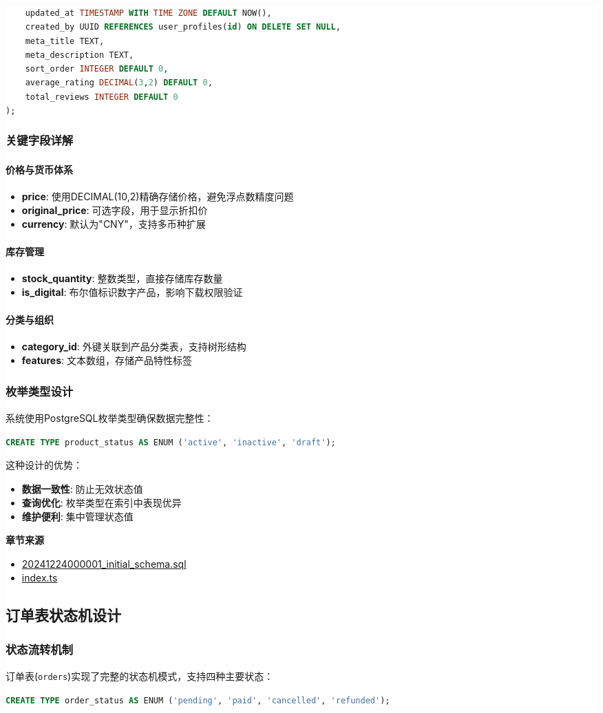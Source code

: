 ```sql
    updated_at TIMESTAMP WITH TIME ZONE DEFAULT NOW(),
    created_by UUID REFERENCES user_profiles(id) ON DELETE SET NULL,
    meta_title TEXT,
    meta_description TEXT,
    sort_order INTEGER DEFAULT 0,
    average_rating DECIMAL(3,2) DEFAULT 0,
    total_reviews INTEGER DEFAULT 0
);
```

### 关键字段详解

#### 价格与货币体系
- **price**: 使用DECIMAL(10,2)精确存储价格，避免浮点数精度问题
- **original_price**: 可选字段，用于显示折扣价
- **currency**: 默认为"CNY"，支持多币种扩展

#### 库存管理
- **stock_quantity**: 整数类型，直接存储库存数量
- **is_digital**: 布尔值标识数字产品，影响下载权限验证

#### 分类与组织
- **category_id**: 外键关联到产品分类表，支持树形结构
- **features**: 文本数组，存储产品特性标签

### 枚举类型设计

系统使用PostgreSQL枚举类型确保数据完整性：

```sql
CREATE TYPE product_status AS ENUM ('active', 'inactive', 'draft');
```

这种设计的优势：
- **数据一致性**: 防止无效状态值
- **查询优化**: 枚举类型在索引中表现优异
- **维护便利**: 集中管理状态值

**章节来源**
- [20241224000001_initial_schema.sql](file://supabase\migrations\20241224000001_initial_schema.sql#L100-L122)
- [index.ts](file://src\types\index.ts#L50-L91)

## 订单表状态机设计

### 状态流转机制

订单表(`orders`)实现了完整的状态机模式，支持四种主要状态：

```sql
CREATE TYPE order_status AS ENUM ('pending', 'paid', 'cancelled', 'refunded');
```

